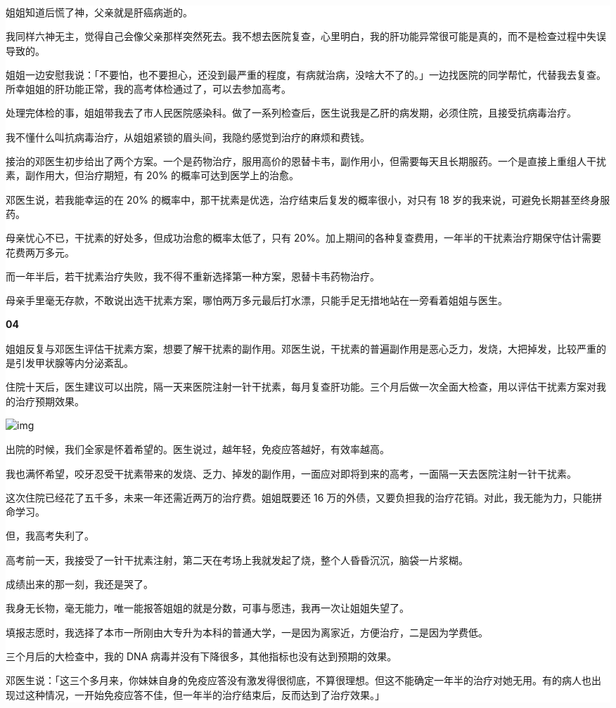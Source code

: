 姐姐知道后慌了神，父亲就是肝癌病逝的。


我同样六神无主，觉得自己会像父亲那样突然死去。我不想去医院复查，心里明白，我的肝功能异常很可能是真的，而不是检查过程中失误导致的。


姐姐一边安慰我说：「不要怕，也不要担心，还没到最严重的程度，有病就治病，没啥大不了的。」一边找医院的同学帮忙，代替我去复查。所幸姐姐的肝功能正常，我的高考体检通过了，可以去参加高考。


处理完体检的事，姐姐带我去了市人民医院感染科。做了一系列检查后，医生说我是乙肝的病发期，必须住院，且接受抗病毒治疗。


我不懂什么叫抗病毒治疗，从姐姐紧锁的眉头间，我隐约感觉到治疗的麻烦和费钱。


接治的邓医生初步给出了两个方案。一个是药物治疗，服用高价的恩替卡韦，副作用小，但需要每天且长期服药。一个是直接上重组人干扰素，副作用大，但治疗期短，有 20% 的概率可达到医学上的治愈。


邓医生说，若我能幸运的在 20% 的概率中，那干扰素是优选，治疗结束后复发的概率很小，对只有 18 岁的我来说，可避免长期甚至终身服药。


母亲忧心不已，干扰素的好处多，但成功治愈的概率太低了，只有 20%。加上期间的各种复查费用，一年半的干扰素治疗期保守估计需要花费两万多元。


而一年半后，若干扰素治疗失败，我不得不重新选择第一种方案，恩替卡韦药物治疗。


母亲手里毫无存款，不敢说出选干扰素方案，哪怕两万多元最后打水漂，只能手足无措地站在一旁看着姐姐与医生。


  



**04**


姐姐反复与邓医生评估干扰素方案，想要了解干扰素的副作用。邓医生说，干扰素的普遍副作用是恶心乏力，发烧，大把掉发，比较严重的是引发甲状腺等内分泌紊乱。


住院十天后，医生建议可以出院，隔一天来医院注射一针干扰素，每月复查肝功能。三个月后做一次全面大检查，用以评估干扰素方案对我的治疗预期效果。


![img](https://pic4.zhimg.com/v2-d73866df49d800d60b1c20c41d390dcd.webp)

出院的时候，我们全家是怀着希望的。医生说过，越年轻，免疫应答越好，有效率越高。


我也满怀希望，咬牙忍受干扰素带来的发烧、乏力、掉发的副作用，一面应对即将到来的高考，一面隔一天去医院注射一针干扰素。


这次住院已经花了五千多，未来一年还需近两万的治疗费。姐姐既要还 16 万的外债，又要负担我的治疗花销。对此，我无能为力，只能拼命学习。


但，我高考失利了。


高考前一天，我接受了一针干扰素注射，第二天在考场上我就发起了烧，整个人昏昏沉沉，脑袋一片浆糊。


成绩出来的那一刻，我还是哭了。


我身无长物，毫无能力，唯一能报答姐姐的就是分数，可事与愿违，我再一次让姐姐失望了。


填报志愿时，我选择了本市一所刚由大专升为本科的普通大学，一是因为离家近，方便治疗，二是因为学费低。


三个月后的大检查中，我的 DNA 病毒并没有下降很多，其他指标也没有达到预期的效果。


邓医生说：「这三个多月来，你妹妹自身的免疫应答没有激发得很彻底，不算很理想。但这不能确定一年半的治疗对她无用。有的病人也出现过这种情况，一开始免疫应答不佳，但一年半的治疗结束后，反而达到了治疗效果。」
